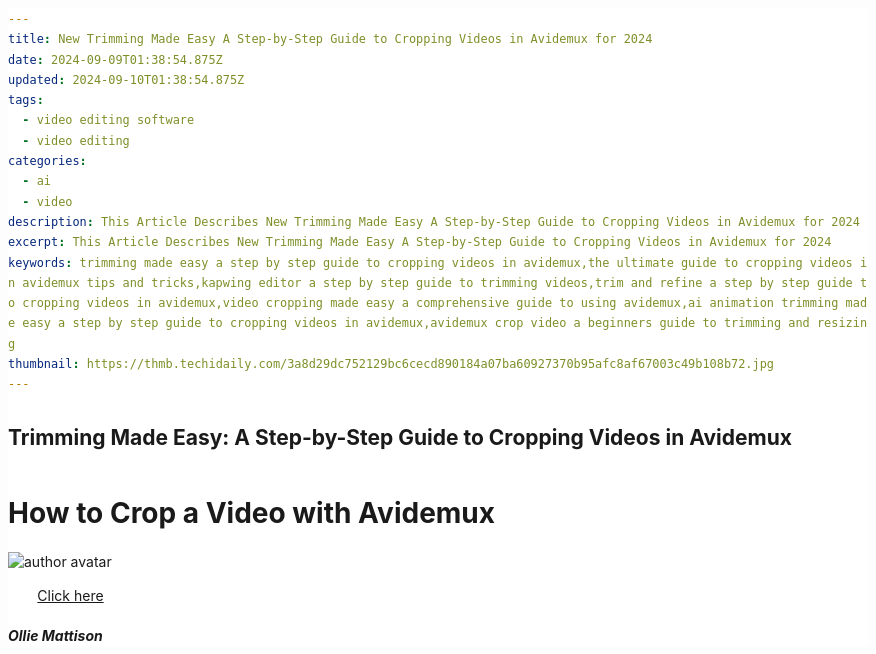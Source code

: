 ```yaml
---
title: New Trimming Made Easy A Step-by-Step Guide to Cropping Videos in Avidemux for 2024
date: 2024-09-09T01:38:54.875Z
updated: 2024-09-10T01:38:54.875Z
tags: 
  - video editing software
  - video editing
categories: 
  - ai
  - video
description: This Article Describes New Trimming Made Easy A Step-by-Step Guide to Cropping Videos in Avidemux for 2024
excerpt: This Article Describes New Trimming Made Easy A Step-by-Step Guide to Cropping Videos in Avidemux for 2024
keywords: trimming made easy a step by step guide to cropping videos in avidemux,the ultimate guide to cropping videos in avidemux tips and tricks,kapwing editor a step by step guide to trimming videos,trim and refine a step by step guide to cropping videos in avidemux,video cropping made easy a comprehensive guide to using avidemux,ai animation trimming made easy a step by step guide to cropping videos in avidemux,avidemux crop video a beginners guide to trimming and resizing
thumbnail: https://thmb.techidaily.com/3a8d29dc752129bc6cecd890184a07ba60927370b95afc8af67003c49b108b72.jpg
---
```


## Trimming Made Easy: A Step-by-Step Guide to Cropping Videos in Avidemux

# How to Crop a Video with Avidemux

![author avatar](https://images.wondershare.com/filmora/article-images/ollie-mattison.jpg)


<span id="1374820">
					<video width="200" height="200" style="cursor:pointer"
           poster="//a.impactradius-go.com/display-clicktoplayimage/1374820.png"
           onclick="if(!this.playClicked){this.play();this.setAttribute('controls',true);this.playClicked=true;}">
	   <source src="//a.impactradius-go.com/display-ad/15852-1374820">
	   <img src="//a.impactradius-go.com/display-clicktoplayimage/1374820.png" style="border: none; height: 100%; width: 100%; object-fit: contain">
	</video>
	<div style="width:125px;text-align:center"><a href="javascript:window.open(decodeURIComponent('https%3A%2F%2Fthefitville.pxf.io%2Fc%2F5597632%2F1374820%2F15852'), '_blank');void(0);">Click here</a></div>
</span>
<img height="0" width="0" src="https://imp.pxf.io/i/5597632/1374820/15852" style="position:absolute;visibility:hidden;" border="0" />

##### Ollie Mattison
